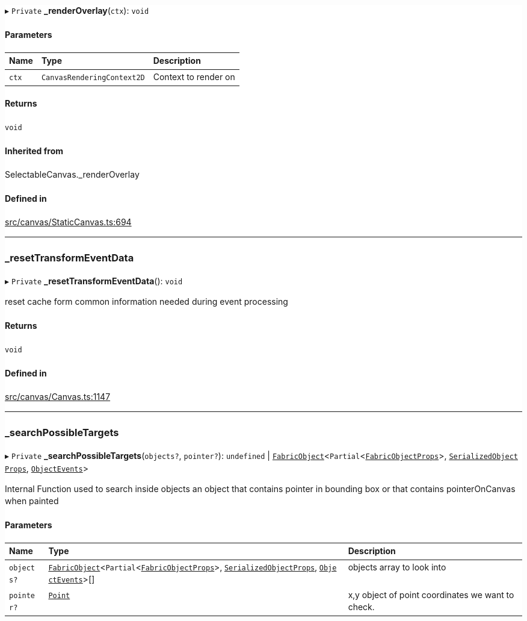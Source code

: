 ▸ `Private` **_renderOverlay**(`ctx`): `void`

#### Parameters

| Name | Type | Description |
| :------ | :------ | :------ |
| `ctx` | `CanvasRenderingContext2D` | Context to render on |

#### Returns

`void`

#### Inherited from

SelectableCanvas.\_renderOverlay

#### Defined in

[src/canvas/StaticCanvas.ts:694](https://github.com/fabricjs/fabric.js/blob/7d0e39dd9/src/canvas/StaticCanvas.ts#L694)

___

### \_resetTransformEventData

▸ `Private` **_resetTransformEventData**(): `void`

reset cache form common information needed during event processing

#### Returns

`void`

#### Defined in

[src/canvas/Canvas.ts:1147](https://github.com/fabricjs/fabric.js/blob/7d0e39dd9/src/canvas/Canvas.ts#L1147)

___

### \_searchPossibleTargets

▸ `Private` **_searchPossibleTargets**(`objects?`, `pointer?`): `undefined` \| [`FabricObject`](/apidocs/classes/FabricObject.md)<`Partial`<[`FabricObjectProps`](/apidocs/interfaces/FabricObjectProps.md)\>, [`SerializedObjectProps`](/apidocs/interfaces/SerializedObjectProps.md), [`ObjectEvents`](/apidocs/interfaces/ObjectEvents.md)\>

Internal Function used to search inside objects an object that contains pointer in bounding box or that contains pointerOnCanvas when painted

#### Parameters

| Name | Type | Description |
| :------ | :------ | :------ |
| `objects?` | [`FabricObject`](/apidocs/classes/FabricObject.md)<`Partial`<[`FabricObjectProps`](/apidocs/interfaces/FabricObjectProps.md)\>, [`SerializedObjectProps`](/apidocs/interfaces/SerializedObjectProps.md), [`ObjectEvents`](/apidocs/interfaces/ObjectEvents.md)\>[] | objects array to look into |
| `pointer?` | [`Point`](/apidocs/classes/Point.md) | x,y object of point coordinates we want to check. |
